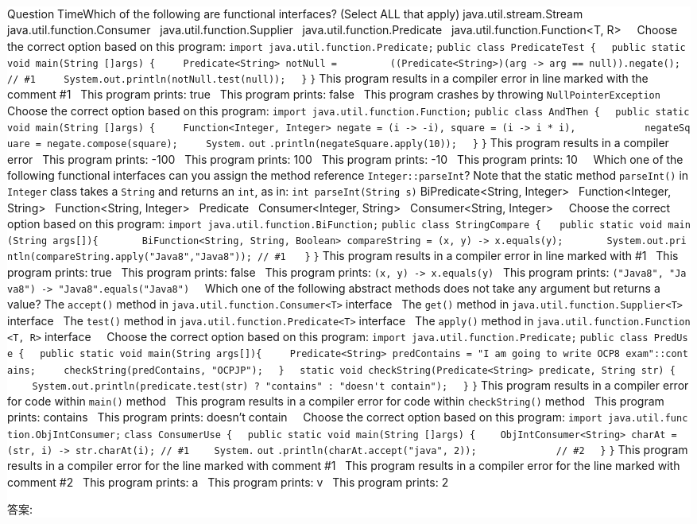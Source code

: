 Question TimeWhich of the following are functional interfaces? (Select ALL that apply) java.util.stream.Stream<T>   java.util.function.Consumer<T>   java.util.function.Supplier<T>   java.util.function.Predicate<T>   java.util.function.Function<T, R>     Choose the correct option based on this program: `import java.util.function.Predicate;` `public class PredicateTest {`     `public static void main(String []args) {`         `Predicate<String> notNull =`                 `((Predicate<String>)(arg -> arg == null)).negate(); // #1`         `System.out.println(notNull.test(null));`     `}` `}` This program results in a compiler error in line marked with the comment #1   This program prints: true   This program prints: false   This program crashes by throwing `NullPointerException`     Choose the correct option based on this program: `import java.util.function.Function;` `public class AndThen {`     `public static void main(String []args) {`         `Function<Integer, Integer> negate = (i -> -i), square = (i -> i * i),`                      `negateSquare = negate.compose(square);`         `System.` `out` `.println(negateSquare.apply(10));`     `}` `}` This program results in a compiler error   This program prints: -100   This program prints: 100   This program prints: -10   This program prints: 10     Which one of the following functional interfaces can you assign the method reference `Integer::parseInt`? Note that the static method `parseInt()` in `Integer` class takes a `String` and returns an `int`, as in: `int parseInt(String s)` BiPredicate<String, Integer>   Function<Integer, String>   Function<String, Integer>   Predicate<String>   Consumer<Integer, String>   Consumer<String, Integer>     Choose the correct option based on this program: `import java.util.function.BiFunction;` `public class StringCompare {`      `public static void main(String args[]){`              `BiFunction<String, String, Boolean> compareString = (x, y) -> x.equals(y);`              `System.out.println(compareString.apply("Java8","Java8")); // #1`      `}` `}` This program results in a compiler error in line marked with #1   This program prints: true   This program prints: false   This program prints: `(x, y) -> x.equals(y)`   This program prints: `("Java8", "Java8") -> "Java8".equals("Java8")`     Which one of the following abstract methods does not take any argument but returns a value? The `accept()` method in `java.util.function.Consumer<T>` interface   The `get()` method in `java.util.function.Supplier<T>` interface   The `test()` method in `java.util.function.Predicate<T>` interface   The `apply()` method in `java.util.function.Function<T, R>` interface     Choose the correct option based on this program: `import java.util.function.Predicate;` `public class PredUse {`     `public static void main(String args[]){`         `Predicate<String> predContains = "I am going to write OCP8 exam"::contains;`         `checkString(predContains, "OCPJP");`     `}`     `static void checkString(Predicate<String> predicate, String str) {`         `System.out.println(predicate.test(str) ? "contains" : "doesn't contain");`     `}` `}` This program results in a compiler error for code within `main()` method   This program results in a compiler error for code within `checkString()` method   This program prints: contains   This program prints: doesn’t contain     Choose the correct option based on this program: `import java.util.function.ObjIntConsumer;` `class ConsumerUse {`     `public static void main(String []args) {`        `ObjIntConsumer<String> charAt = (str, i) -> str.charAt(i); // #1`        `System.` `out` `.println(charAt.accept("java", 2));              // #2`     `}` `}` This program results in a compiler error for the line marked with comment #1   This program results in a compiler error for the line marked with comment #2   This program prints: a   This program prints: v   This program prints: 2    

答案:
